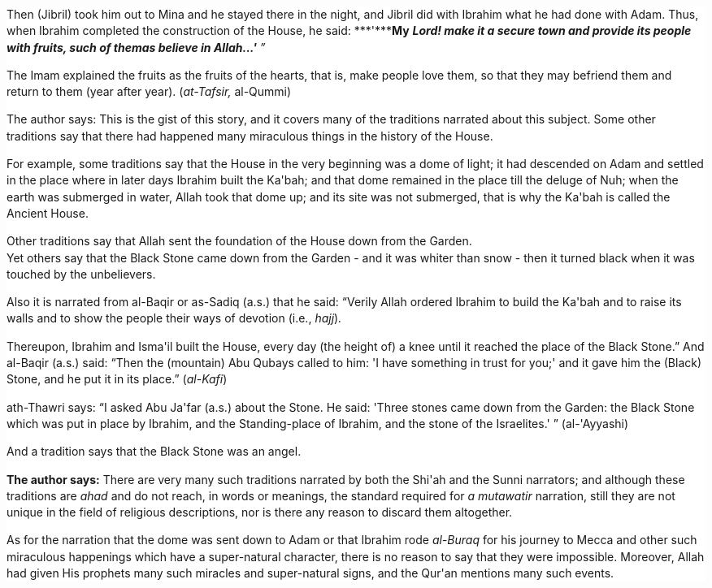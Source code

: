 Then (Jibril) took him out to Mina and he stayed there in the night, and
Jibril did with Ibrahim what he had done with Adam. Thus, when Ibrahim
completed the construction of the House, he said: ***'*****My** ***Lord!
make it a secure town and provide its people with fruits, such of themas
believe in Allah...'*** *”*

The Imam explained the fruits as the fruits of the hearts, that is, make
people love them, so that they may befriend them and return to them
(year after year). (*at-Tafsir,* al-Qummi)

The author says: This is the gist of this story, and it covers many of
the traditions narrated about this subject. Some other traditions say
that there had happened many miraculous things in the history of the
House.

For example, some traditions say that the House in the very beginning
was a dome of light; it had descended on Adam and settled in the place
where in later days Ibrahim built the Ka'bah; and that dome remained in
the place till the deluge of Nuh; when the earth was submerged in water,
Allah took that dome up; and its site was not submerged, that is why the
Ka'bah is called the Ancient House.

Other traditions say that Allah sent the foundation of the House down
from the Garden.  
 Yet others say that the Black Stone came down from the Garden - and it
was whiter than snow - then it turned black when it was touched by the
unbelievers.

Also it is narrated from al-Baqir or as-Sadiq (a.s.) that he said:
“Verily Allah ordered Ibrahim to build the Ka'bah and to raise its walls
and to show the people their ways of devotion (i.e., *hajj*)*.*

Thereupon, Ibrahim and Isma'il built the House, every day (the height
of) a knee until it reached the place of the Black Stone.” And al-Baqir
(a.s.) said: “Then the (mountain) Abu Qubays called to him: 'I have
something in trust for you;' and it gave him the (Black) Stone, and he
put it in its place.” (*al-Kafi*)

ath-Thawri says: “I asked Abu Ja'far (a.s.) about the Stone. He said:
'Three stones came down from the Garden: the Black Stone which was put
in place by Ibrahim, and the Standing-place of Ibrahim, and the stone of
the Israelites.' ” (al-'Ayyashi)

And a tradition says that the Black Stone was an angel.

**The author says:** There are very many such traditions nar­rated by
both the Shi'ah and the Sunni narrators; and although these traditions
are *ahad* and do not reach, in words or meanings, the standard required
for *a mutawatir* narration, still they are not unique in the field of
religious descriptions, nor is there any reason to discard them
altogether.

As for the narration that the dome was sent down to Adam or that Ibrahim
rode *al-Buraq* for his journey to Mecca and other such miraculous
happenings which have a super-natural character, there is no reason to
say that they were impossible. Moreover, Allah had given His prophets
many such miracles and super-natural signs, and the Qur'an mentions many
such events.
